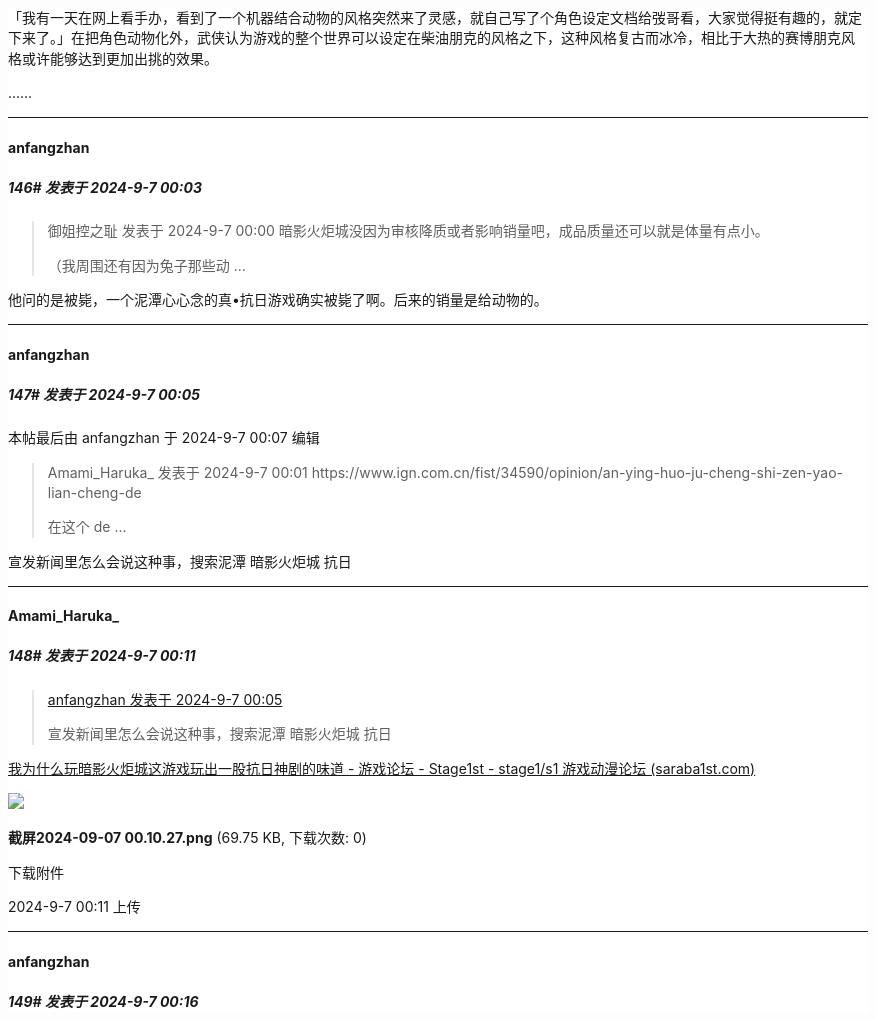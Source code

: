 「我有一天在网上看手办，看到了一个机器结合动物的风格突然来了灵感，就自己写了个角色设定文档给弢哥看，大家觉得挺有趣的，就定下来了。」在把角色动物化外，武侠认为游戏的整个世界可以设定在柴油朋克的风格之下，这种风格复古而冰冷，相比于大热的赛博朋克风格或许能够达到更加出挑的效果。

……

*****

####  anfangzhan  
##### 146#       发表于 2024-9-7 00:03

<blockquote>御姐控之耻 发表于 2024-9-7 00:00
暗影火炬城没因为审核降质或者影响销量吧，成品质量还可以就是体量有点小。

（我周围还有因为兔子那些动 ...</blockquote>
他问的是被毙，一个泥潭心心念的真•抗日游戏确实被毙了啊。后来的销量是给动物的。


*****

####  anfangzhan  
##### 147#       发表于 2024-9-7 00:05

 本帖最后由 anfangzhan 于 2024-9-7 00:07 编辑 
<blockquote>Amami_Haruka_ 发表于 2024-9-7 00:01
https://www.ign.com.cn/fist/34590/opinion/an-ying-huo-ju-cheng-shi-zen-yao-lian-cheng-de

在这个 de ...</blockquote>

宣发新闻里怎么会说这种事，搜索泥潭 暗影火炬城 抗日


*****

####  Amami_Haruka_  
##### 148#       发表于 2024-9-7 00:11

<blockquote><a href="httphttps://bbs.saraba1st.com/2b/forum.php?mod=redirect&amp;goto=findpost&amp;pid=66134130&amp;ptid=2198175" target="_blank">anfangzhan 发表于 2024-9-7 00:05</a>

宣发新闻里怎么会说这种事，搜索泥潭 暗影火炬城 抗日</blockquote>
[我为什么玩暗影火炬城这游戏玩出一股抗日神剧的味道 - 游戏论坛 - Stage1st - stage1/s1 游戏动漫论坛 (saraba1st.com)](https://bbs.saraba1st.com/2b/forum.php?mod=viewthread&amp;tid=2028666&amp;highlight=%E6%9A%97%E5%BD%B1%E7%81%AB%E7%82%AC%E5%9F%8E%2B%E6%8A%97%E6%97%A5)

<img src="https://img.saraba1st.com/forum/202409/07/001136exjxxupmpx5xx5vz.png" referrerpolicy="no-referrer">

<strong>截屏2024-09-07 00.10.27.png</strong> (69.75 KB, 下载次数: 0)

下载附件

2024-9-7 00:11 上传


*****

####  anfangzhan  
##### 149#       发表于 2024-9-7 00:16
